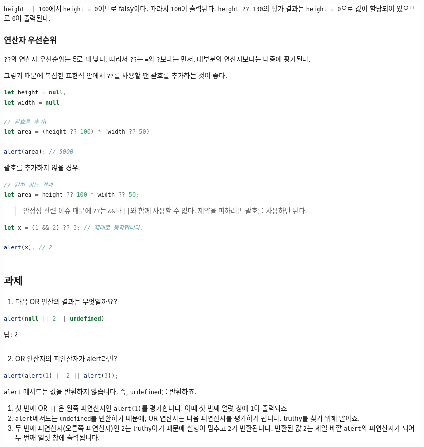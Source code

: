 `height || 100`에서 `height = 0`이므로 falsy이다. 따라서 `100`이 출력된다.
`height ?? 100`의 평가 결과는 `height = 0`으로 값이 할당되어 있으므로 `0`이 출력된다.

### 연산자 우선순위

`??`의 연산자 우선순위는 5로 꽤 낮다.
따라서 `??`는 `=`와 `?`보다는 먼저, 대부분의 연산자보다는 나중에 평가된다.

그렇기 때문에 복잡한 표현식 안에서 `??`를 사용할 땐 괄호를 추가하는 것이 좋다.

```javascript
let height = null;
let width = null;

// 괄호를 추가!
let area = (height ?? 100) * (width ?? 50);

alert(area); // 5000
```

괄호를 추가하지 않을 경우:

```javascript
// 원치 않는 결과
let area = height ?? 100 * width ?? 50;
```

> 안정성 관련 이슈 때문에 `??`는 `&&`나 `||`와 함께 사용할 수 없다. 제약을 피하려면 괄호를 사용하면 된다.

```javascript
let x = (1 && 2) ?? 3; // 제대로 동작합니다.

alert(x); // 2
```

---

## 과제

1. 다음 OR 연산의 결과는 무엇일까요?

```javascript
alert(null || 2 || undefined);
```

답: 2

---

2. OR 연산자의 피연산자가 alert라면?

```javascript
alert(alert(1) || 2 || alert(3));
```

`alert` 메서드는 값을 반환하지 않습니다. 즉, `undefined`를 반환하죠.

1. 첫 번째 OR `||` 은 왼쪽 피연산자인 `alert(1)`를 평가합니다. 이때 첫 번째 얼럿 창에 `1`이 출력되죠.
2. `alert`메서드는 `undefined`를 반환하기 때문에, OR 연산자는 다음 피연산자를 평가하게 됩니다. truthy를 찾기 위해 말이죠.
3. 두 번째 피연산자(오른쪽 피연산자)인 `2`는 truthy이기 때문에 실행이 멈추고 `2`가 반환됩니다. 반환된 값 `2`는 제일 바깥 `alert`의 피연산자가 되어 두 번째 얼럿 창에 출력됩니다.
